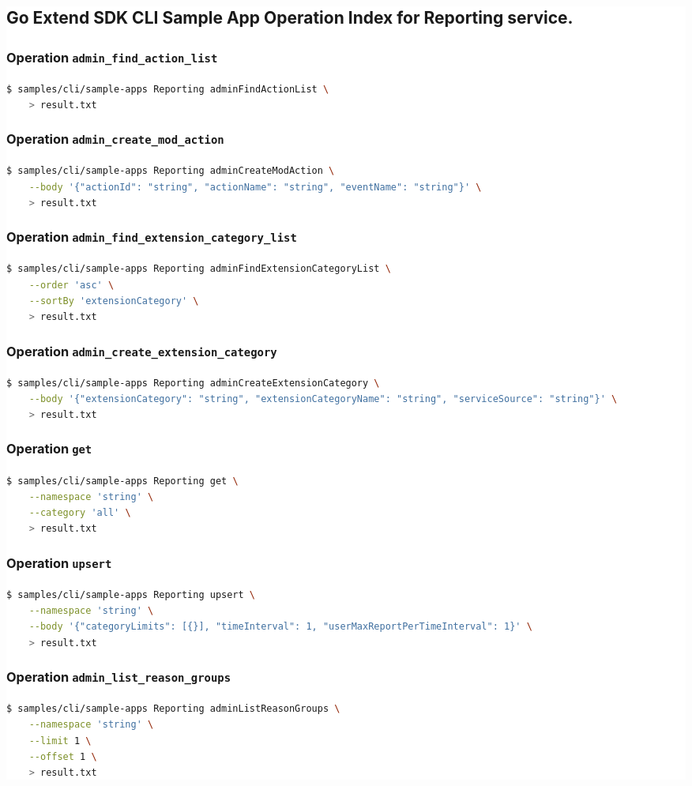 ## Go Extend SDK CLI Sample App Operation Index for Reporting service.

### Operation `admin_find_action_list`
```sh
$ samples/cli/sample-apps Reporting adminFindActionList \
    > result.txt
```

### Operation `admin_create_mod_action`
```sh
$ samples/cli/sample-apps Reporting adminCreateModAction \
    --body '{"actionId": "string", "actionName": "string", "eventName": "string"}' \
    > result.txt
```

### Operation `admin_find_extension_category_list`
```sh
$ samples/cli/sample-apps Reporting adminFindExtensionCategoryList \
    --order 'asc' \
    --sortBy 'extensionCategory' \
    > result.txt
```

### Operation `admin_create_extension_category`
```sh
$ samples/cli/sample-apps Reporting adminCreateExtensionCategory \
    --body '{"extensionCategory": "string", "extensionCategoryName": "string", "serviceSource": "string"}' \
    > result.txt
```

### Operation `get`
```sh
$ samples/cli/sample-apps Reporting get \
    --namespace 'string' \
    --category 'all' \
    > result.txt
```

### Operation `upsert`
```sh
$ samples/cli/sample-apps Reporting upsert \
    --namespace 'string' \
    --body '{"categoryLimits": [{}], "timeInterval": 1, "userMaxReportPerTimeInterval": 1}' \
    > result.txt
```

### Operation `admin_list_reason_groups`
```sh
$ samples/cli/sample-apps Reporting adminListReasonGroups \
    --namespace 'string' \
    --limit 1 \
    --offset 1 \
    > result.txt
```
